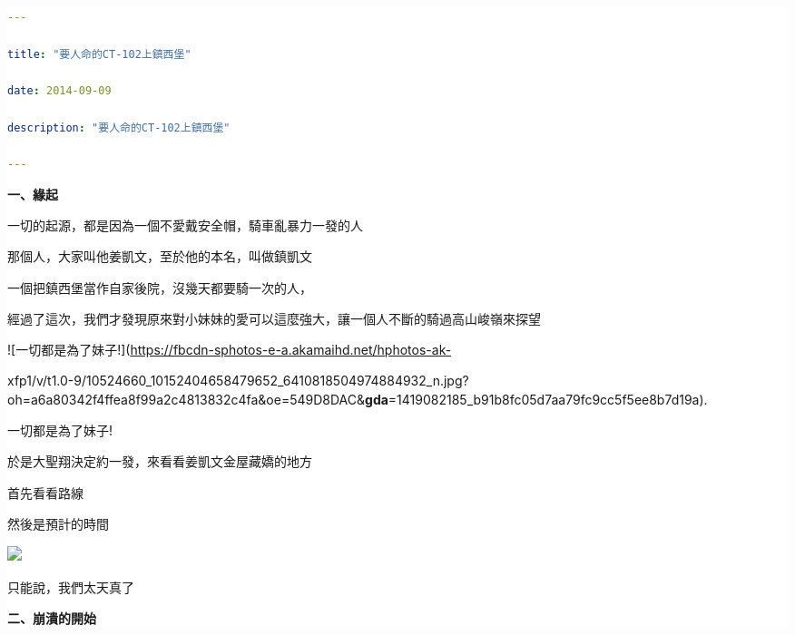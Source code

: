 ```yaml
---

title: "要人命的CT-102上鎮西堡"

date: 2014-09-09

description: "要人命的CT-102上鎮西堡"

---
```


**一、緣起**

  

一切的起源，都是因為一個不愛戴安全帽，騎車亂暴力一發的人

  

那個人，大家叫他姜凱文，至於他的本名，叫做鎮凱文

  

一個把鎮西堡當作自家後院，沒幾天都要騎一次的人，

  

經過了這次，我們才發現原來對小妹妹的愛可以這麼強大，讓一個人不斷的騎過高山峻嶺來探望

  

![一切都是為了妹子!](https://fbcdn-sphotos-e-a.akamaihd.net/hphotos-ak-

xfp1/v/t1.0-9/10524660_10152404658479652_6410818504974884932_n.jpg?oh=a6a80342f4ffea8f99a2c4813832c4fa&oe=549D8DAC&__gda__=1419082185_b91b8fc05d7aa79fc9cc5f5ee8b7d19a).

  

一切都是為了妹子!

  

  

於是大聖翔決定約一發，來看看姜凱文金屋藏嬌的地方

  

首先看看路線

  

然後是預計的時間

  

![](https://fbcdn-sphotos-e-a.akamaihd.net/hphotos-ak-xaf1/v/t1.0-9/10599436_10152461286514652_3796474439997490724_n.jpg?oh=18391269a8a7062071f2c561a171412c&oe=5485D327&__gda__=1419857811_a8307f6070784943b412eb414f1421ec)
  

  

只能說，我們太天真了

  

  

**二、崩潰的開始**
